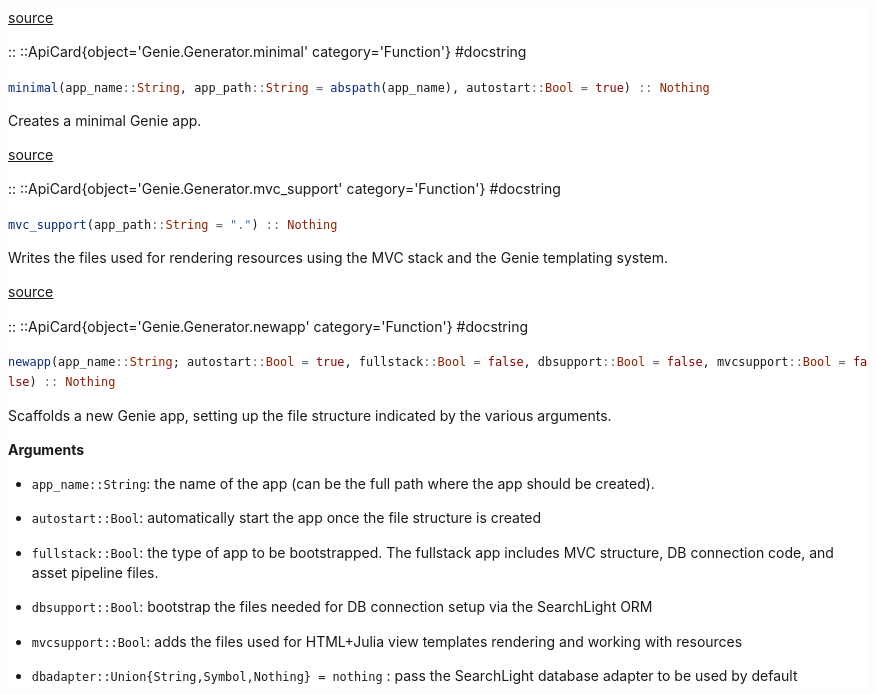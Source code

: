 
[source](https://github.com/GenieFramework/Genie.jl/blob/v5.30.5/src/Generator.jl#L332-L336)

::
::ApiCard{object='Genie.Generator.minimal' category='Function'}
#docstring



```julia
minimal(app_name::String, app_path::String = abspath(app_name), autostart::Bool = true) :: Nothing
```


Creates a minimal Genie app.


[source](https://github.com/GenieFramework/Genie.jl/blob/v5.30.5/src/Generator.jl#L288-L292)

::
::ApiCard{object='Genie.Generator.mvc_support' category='Function'}
#docstring



```julia
mvc_support(app_path::String = ".") :: Nothing
```


Writes the files used for rendering resources using the MVC stack and the Genie templating system.


[source](https://github.com/GenieFramework/Genie.jl/blob/v5.30.5/src/Generator.jl#L350-L354)

::
::ApiCard{object='Genie.Generator.newapp' category='Function'}
#docstring



```julia
newapp(app_name::String; autostart::Bool = true, fullstack::Bool = false, dbsupport::Bool = false, mvcsupport::Bool = false) :: Nothing
```


Scaffolds a new Genie app, setting up the file structure indicated by the various arguments.

**Arguments**
- `app_name::String`: the name of the app (can be the full path where the app should be created).
  
- `autostart::Bool`: automatically start the app once the file structure is created
  
- `fullstack::Bool`: the type of app to be bootstrapped. The fullstack app includes MVC structure, DB connection code, and asset pipeline files.
  
- `dbsupport::Bool`: bootstrap the files needed for DB connection setup via the SearchLight ORM
  
- `mvcsupport::Bool`: adds the files used for HTML+Julia view templates rendering and working with resources
  
- `dbadapter::Union{String,Symbol,Nothing} = nothing` : pass the SearchLight database adapter to be used by default
  
